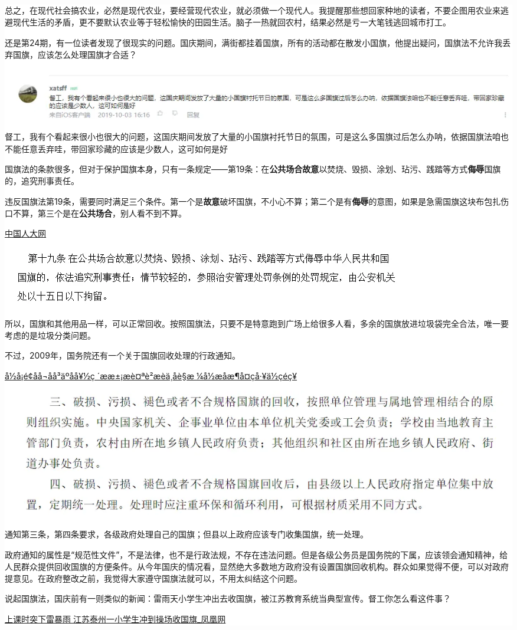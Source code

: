 总之，在现代社会搞农业，必然是现代农业，要经营现代农业，就必须做一个现代人。我提醒那些想回家种地的读者，不要企图用农业来逃避现代生活的矛盾，更不要默认农业等于轻松愉快的田园生活。脑子一热就回农村，结果必然是亏一大笔钱逃回城市打工。

还是第24期，有一位读者发现了很现实的问题。国庆期间，满街都挂着国旗，所有的活动都在散发小国旗，他提出疑问，国旗法不允许我丢弃国旗，应该怎么处理国旗才合适？

![](/images/btnews/btnews/0001_0100/0026/image18.webp)

督工，我有个看起来很小也很大的问题，这国庆期间发放了大量的小国旗衬托节日的氛围，可是这么多国旗过后怎么办呐，依据国旗法咱也不能任意丢弃哇，带回家珍藏的应该是少数人，这可如何是好

国旗法的条款很多，但对于保护国旗本身，只有一条规定——第19条：在**公共场合故意**以焚烧、毁损、涂划、玷污、践踏等方式**侮辱**国旗的，追究刑事责任。

违反国旗法第19条，需要同时满足三个条件。第一个是**故意**破坏国旗，不小心不算；第二个是有**侮辱**的意图，如果是急需国旗这块布包扎伤口不算，第三个是在**公共场合**，别人看不到不算。

[
中国人大网
](http://www.npc.gov.cn/wxzl/gongbao/1990-06/28/content_1479136.htm)

![](/images/btnews/btnews/0001_0100/0026/image19.webp)

所以，国旗和其他用品一样，可以正常回收。按照国旗法，只要不是特意跑到广场上给很多人看，多余的国旗放进垃圾袋完全合法，唯一要考虑的是垃圾分类问题。

不过，2009年，国务院还有一个关于国旗回收处理的行政通知。

[å½å¡é¢åå¬åå³äºåå¥½ç ´ææ±¡æè¤ªè²æèä¸åè§æ ¼å½æåæ¶å¤çå·¥ä½çéç¥](http://www.gov.cn/xxgk/pub/govpublic/mrlm/200910/t20091016_49087.html)

![](/images/btnews/btnews/0001_0100/0026/image20.webp)

通知第三条，第四条要求，各级政府处理自己的国旗；但县以上政府应该专门收集国旗，统一处理。

政府通知的属性是“规范性文件”，不是法律，也不是行政法规，不存在违法问题。但是各级公务员是国务院的下属，应该领会通知精神，给人民群众提供回收国旗的方便条件。从今年国庆的情况看，显然绝大多数地方政府没有设置国旗回收机构。群众如果觉得不便，可以对政府提意见。在政府整改之前，我觉得大家遵守国旗法就可以，不用太纠结这个问题。

说起国旗法，国庆前有一则类似的新闻：雷雨天小学生冲出去收国旗，被江苏教育系统当典型宣传。督工你怎么看这件事？

[上课时突下雷暴雨 江苏泰州一小学生冲到操场收国旗_凤凰网](http://news.ifeng.com/c/7pjDLqv49Vq)
